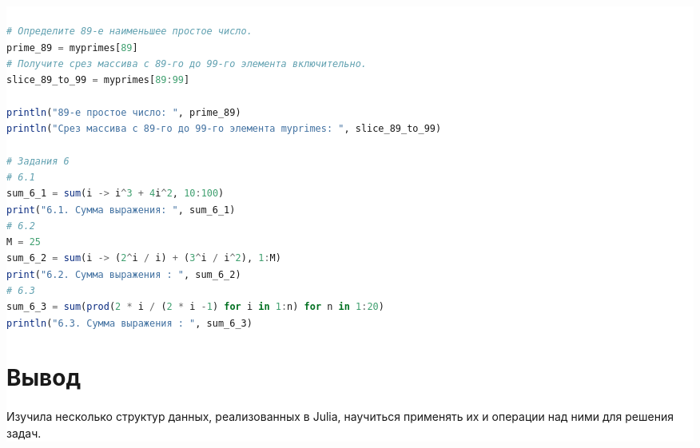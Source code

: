 ```julia

# Определите 89-е наименьшее простое число.
prime_89 = myprimes[89]
# Получите срез массива с 89-го до 99-го элемента включительно.
slice_89_to_99 = myprimes[89:99]

println("89-е простое число: ", prime_89)
println("Срез массива с 89-го до 99-го элемента myprimes: ", slice_89_to_99)

# Задания 6
# 6.1
sum_6_1 = sum(i -> i^3 + 4i^2, 10:100)
print("6.1. Сумма выражения: ", sum_6_1)
# 6.2
M = 25
sum_6_2 = sum(i -> (2^i / i) + (3^i / i^2), 1:M)
print("6.2. Сумма выражения : ", sum_6_2)
# 6.3
sum_6_3 = sum(prod(2 * i / (2 * i -1) for i in 1:n) for n in 1:20)
println("6.3. Сумма выражения : ", sum_6_3)
```

# Вывод

Изучила несколько структур данных, реализованных в Julia, научиться применять их и операции над ними для решения задач.
